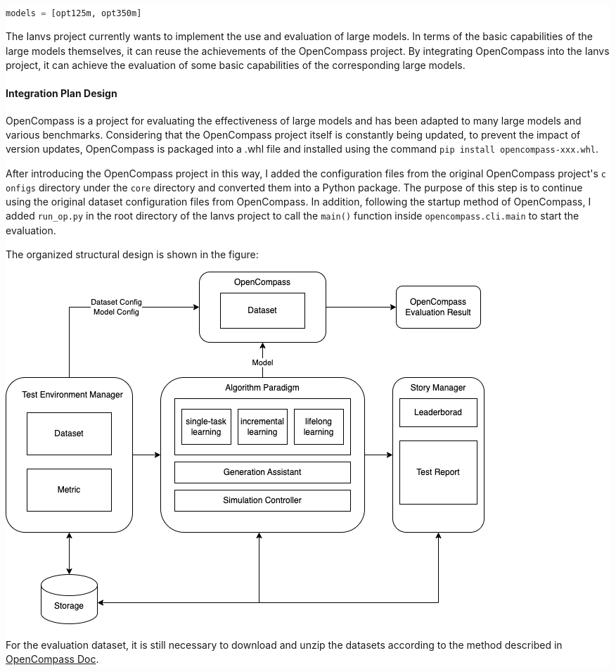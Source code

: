 ```python
models = [opt125m, opt350m]
```

The Ianvs project currently wants to implement the use and evaluation of large models. In terms of the basic capabilities of the large models themselves, it can reuse the achievements of the OpenCompass project. By integrating OpenCompass into the Ianvs project, it can achieve the evaluation of some basic capabilities of the corresponding large models.

#### Integration Plan Design

OpenCompass is a project for evaluating the effectiveness of large models and has been adapted to many large models and various benchmarks. Considering that the OpenCompass project itself is constantly being updated, to prevent the impact of version updates, OpenCompass is packaged into a .whl file and installed using the command `pip install opencompass-xxx.whl`.

After introducing the OpenCompass project in this way, I added the configuration files from the original OpenCompass project's `configs` directory under the `core` directory and converted them into a Python package. The purpose of this step is to continue using the original dataset configuration files from OpenCompass. In addition, following the startup method of OpenCompass, I added `run_op.py` in the root directory of the Ianvs project to call the `main()` function inside `opencompass.cli.main` to start the evaluation.

The organized structural design is shown in the figure:

![](images/structure.png)

For the evaluation dataset, it is still necessary to download and unzip the datasets according to the method described in [OpenCompass Doc](https://opencompass.readthedocs.io/zh-cn/latest/get_started/installation.html#id2).
